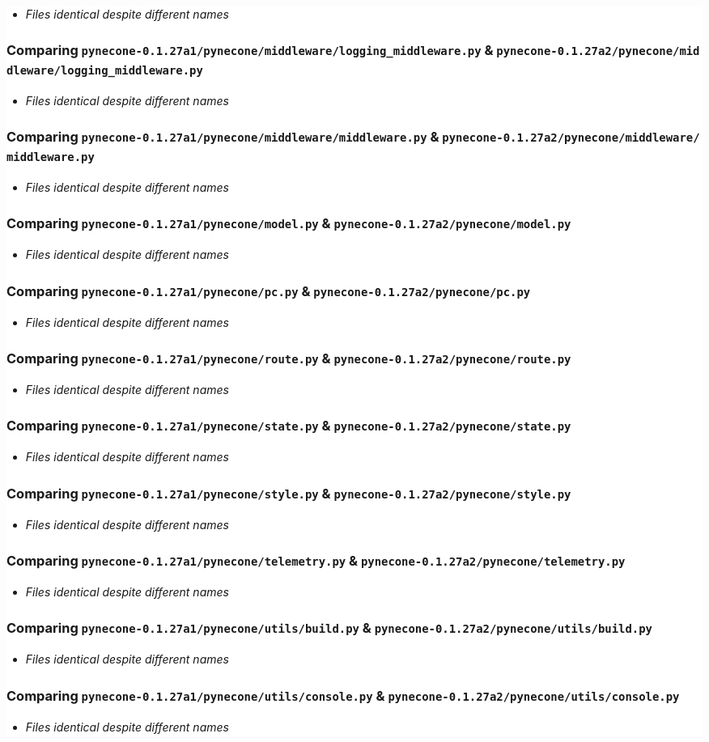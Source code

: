  * *Files identical despite different names*

### Comparing `pynecone-0.1.27a1/pynecone/middleware/logging_middleware.py` & `pynecone-0.1.27a2/pynecone/middleware/logging_middleware.py`

 * *Files identical despite different names*

### Comparing `pynecone-0.1.27a1/pynecone/middleware/middleware.py` & `pynecone-0.1.27a2/pynecone/middleware/middleware.py`

 * *Files identical despite different names*

### Comparing `pynecone-0.1.27a1/pynecone/model.py` & `pynecone-0.1.27a2/pynecone/model.py`

 * *Files identical despite different names*

### Comparing `pynecone-0.1.27a1/pynecone/pc.py` & `pynecone-0.1.27a2/pynecone/pc.py`

 * *Files identical despite different names*

### Comparing `pynecone-0.1.27a1/pynecone/route.py` & `pynecone-0.1.27a2/pynecone/route.py`

 * *Files identical despite different names*

### Comparing `pynecone-0.1.27a1/pynecone/state.py` & `pynecone-0.1.27a2/pynecone/state.py`

 * *Files identical despite different names*

### Comparing `pynecone-0.1.27a1/pynecone/style.py` & `pynecone-0.1.27a2/pynecone/style.py`

 * *Files identical despite different names*

### Comparing `pynecone-0.1.27a1/pynecone/telemetry.py` & `pynecone-0.1.27a2/pynecone/telemetry.py`

 * *Files identical despite different names*

### Comparing `pynecone-0.1.27a1/pynecone/utils/build.py` & `pynecone-0.1.27a2/pynecone/utils/build.py`

 * *Files identical despite different names*

### Comparing `pynecone-0.1.27a1/pynecone/utils/console.py` & `pynecone-0.1.27a2/pynecone/utils/console.py`

 * *Files identical despite different names*
